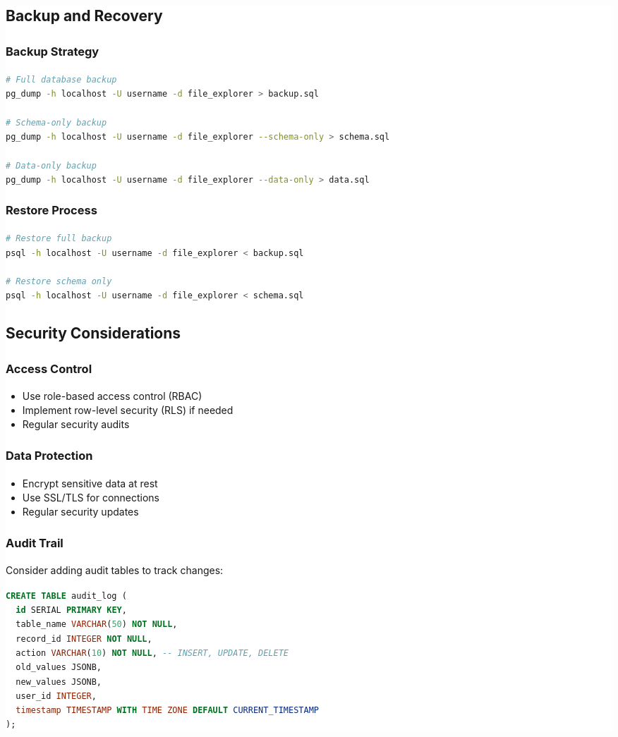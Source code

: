 ## Backup and Recovery

### Backup Strategy
```bash
# Full database backup
pg_dump -h localhost -U username -d file_explorer > backup.sql

# Schema-only backup
pg_dump -h localhost -U username -d file_explorer --schema-only > schema.sql

# Data-only backup
pg_dump -h localhost -U username -d file_explorer --data-only > data.sql
```

### Restore Process
```bash
# Restore full backup
psql -h localhost -U username -d file_explorer < backup.sql

# Restore schema only
psql -h localhost -U username -d file_explorer < schema.sql
```

## Security Considerations

### Access Control
- Use role-based access control (RBAC)
- Implement row-level security (RLS) if needed
- Regular security audits

### Data Protection
- Encrypt sensitive data at rest
- Use SSL/TLS for connections
- Regular security updates

### Audit Trail
Consider adding audit tables to track changes:

```sql
CREATE TABLE audit_log (
  id SERIAL PRIMARY KEY,
  table_name VARCHAR(50) NOT NULL,
  record_id INTEGER NOT NULL,
  action VARCHAR(10) NOT NULL, -- INSERT, UPDATE, DELETE
  old_values JSONB,
  new_values JSONB,
  user_id INTEGER,
  timestamp TIMESTAMP WITH TIME ZONE DEFAULT CURRENT_TIMESTAMP
);
```
